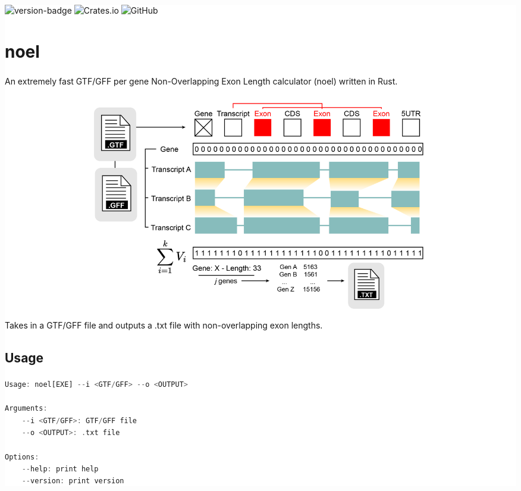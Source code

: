 ![version-badge](https://img.shields.io/badge/version-0.1.0-green)
![Crates.io](https://img.shields.io/crates/v/noel)
![GitHub](https://img.shields.io/github/license/alejandrogzi/noel?color=blue)


# noel

An extremely fast GTF/GFF per gene Non-Overlapping Exon Length calculator (noel) written in Rust.

<p align="center">
    <img width=600 align="center" src="./supp/overview.png">
</p>

Takes in a GTF/GFF file and outputs a .txt file with non-overlapping exon lengths. 

## Usage
``` rust
Usage: noel[EXE] --i <GTF/GFF> --o <OUTPUT>

Arguments:
    --i <GTF/GFF>: GTF/GFF file
    --o <OUTPUT>: .txt file

Options:
    --help: print help
    --version: print version
```
